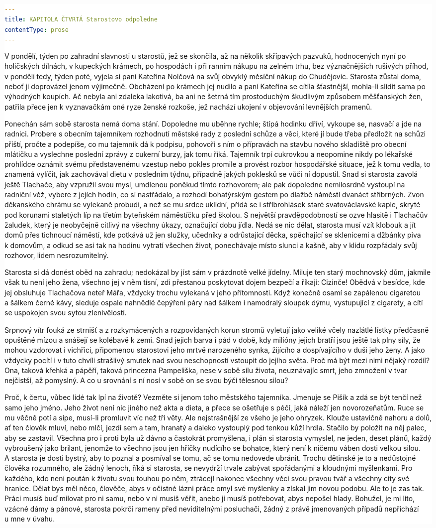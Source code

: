 ```yaml
---
title: KAPITOLA ČTVRTÁ Starostovo odpoledne
contentType: prose
---
```


V pondělí, týden po zahradní slavnosti u starostů, jež se skončila, až na několik skřípavých pazvuků, hodnocených nyní po holičských dílnách, v kupeckých krámech, po hospodách i při ranním nákupu na zelném trhu, bez význačnějších rušivých příhod, v pondělí tedy, týden poté, vyjela si paní Kateřina Nolčová na svůj obvyklý měsíční nákup do Chudějovic. Starosta zůstal doma, neboť ji doprovázel jenom výjimečně. Obcházení po krámech jej nudilo a paní Kateřina se cítila šťastnější, mohla-li slídit sama po výhodných koupích. Ač nebyla ani zdaleka lakotivá, ba ani ne šetrná tím prostoduchým škudlivým způsobem měšťanských žen, patřila přece jen k vyznavačkám oné ryze ženské rozkoše, jež nachází ukojení v objevování levnějších pramenů.

Ponechán sám sobě starosta nemá doma stání. Dopoledne mu uběhne rychle; štípá hodinku dříví, vykoupe se, nasvačí a jde na radnici. Probere s obecním tajemníkem rozhodnutí městské rady z poslední schůze a věci, které jí bude třeba předložit na schůzi příští, pročte a podepíše, co mu tajemník dá k podpisu, pohovoří s ním o přípravách na stavbu nového skladiště pro obecní mlátičku a vyslechne poslední zprávy z cukerní burzy, jak tomu říká. Tajemník trpí cukrovkou a neopomine nikdy po lékařské prohlídce oznámit svému představenému vzestup nebo pokles promile a provést rozbor hospodářské situace, jež k tomu vedla, to znamená vylíčit, jak zachovával dietu v posledním týdnu, případně jakých poklesků se vůči ní dopustil. Snad si starosta zavolá ještě Tlachače, aby vzpružil svou mysl, umdlenou poněkud tímto rozhovorem; ale pak dopoledne nemilosrdně vystoupí na radniční věž, vybere z jejích hodin, co si nastřádalo, a rozhodí bohatýrským gestem po dlažbě náměstí dvanáct stříbrných. Zvon děkanského chrámu se vylekaně probudí, a než se mu srdce uklidní, přidá se i stříbrohlásek staré svatováclavské kaple, skryté pod korunami staletých líp na třetím byteňském náměstíčku před školou. S největší pravděpodobností se ozve hlasitě i Tlachačův žaludek, který je neobyčejně citlivý na všechny úkazy, označující dobu jídla. Nedá se nic dělat, starosta musí vzít klobouk a jít domů přes tichnoucí náměstí, kde potkává už jen služky, učedníky a odrůstající děcka, spěchající se sklenicemi a džbánky piva k domovům, a odkud se asi tak na hodinu vytratí všechen život, ponechávaje místo slunci a kašně, aby v klidu rozpřádaly svůj rozhovor, lidem nesrozumitelný.

Starosta si dá donést oběd na zahradu; nedokázal by jíst sám v prázdnotě velké jídelny. Miluje ten starý mochnovský dům, jakmile však tu není jeho žena, všechno jej v něm tísní, zdi přestanou poskytovat dojem bezpečí a říkají: Cizinče! Obědvá v besídce, kde jej obsluhuje Tlachačova neteř Mářa, vždycky trochu vylekaná v jeho přítomnosti. Když konečně osamí se zapálenou cigaretou a šálkem černé kávy, sleduje ospale nahnědlé čepýření páry nad šálkem i namodralý sloupek dýmu, vystupující z cigarety, a cítí se uspokojen svou sytou zlenivělostí.

Srpnový vítr fouká ze strnišť a z rozkymácených a rozpovídaných korun stromů vyletují jako veliké včely nazlátlé lístky předčasně opuštěné mízou a snášejí se kolébavě k zemi. Snad jejich barva i pád v době, kdy milióny jejich bratří jsou ještě tak plny síly, že mohou vzdorovat i vichřici, připomenou starostovi jeho mrtvě narozeného synka, žijícího a dospívajícího v duši jeho ženy. A jako vždycky pocítí i v tuto chvíli strašlivý smutek nad svou neschopností vstoupit do jejího světa. Proč má být mezi nimi nějaký rozdíl? Ona, taková křehká a pápěří, taková princezna Pampeliška, nese v sobě sílu života, neuznávajíc smrt, jeho zmnožení v tvar nejčistší, až pomyslný. A co u srovnání s ní nosí v sobě on se svou býčí tělesnou silou?

Proč, k čertu, vůbec lidé tak lpí na životě? Vezměte si jenom toho městského tajemníka. Jmenuje se Pišík a zdá se být tenčí než samo jeho jméno. Jeho život není nic jiného než akta a dieta, a přece se ošetřuje s péčí, jaká náleží jen novorozeňatům. Ruce se mu věčně potí a sípe, musí-li promluvit víc než tři věty. Ale nejstrašnější ze všeho je jeho ohryzek. Klouže ustavičně nahoru a dolů, ať ten člověk mluví, nebo mlčí, jezdí sem a tam, hranatý a daleko vystouplý pod tenkou kůží hrdla. Stačilo by položit na něj palec, aby se zastavil. Všechna pro i proti byla už dávno a častokrát promyšlena, i plán si starosta vymyslel, ne jeden, deset plánů, každý vybroušený jako brilant, jenomže to všechno jsou jen hříčky nudícího se bohatce, který není k ničemu váben dosti velkou silou. A starosta je dosti bystrý, aby to poznal a posmíval se tomu, ač se tomu nedovede ubránit. Trochu dětinské je to a nedůstojné člověka rozumného, ale žádný lenoch, říká si starosta, se nevydrží trvale zabývat spořádanými a kloudnými myšlenkami. Pro každého, kdo není poután k životu svou touhou po něm, ztrácejí nakonec všechny věci svou pravou tvář a všechny city své hranice. Dělat bys měl něco, člověče, abys v očistné lázni práce omyl své myšlenky a získal jim novou podobu. Ale to je zas tak. Práci musíš buď milovat pro ni samu, nebo v ni musíš věřit, anebo ji musíš potřebovat, abys nepošel hlady. Bohužel, je mi líto, vzácné dámy a pánové, starosta pokrčí rameny před neviditelnými posluchači, žádný z právě jmenovaných případů nepřichází u mne v úvahu.